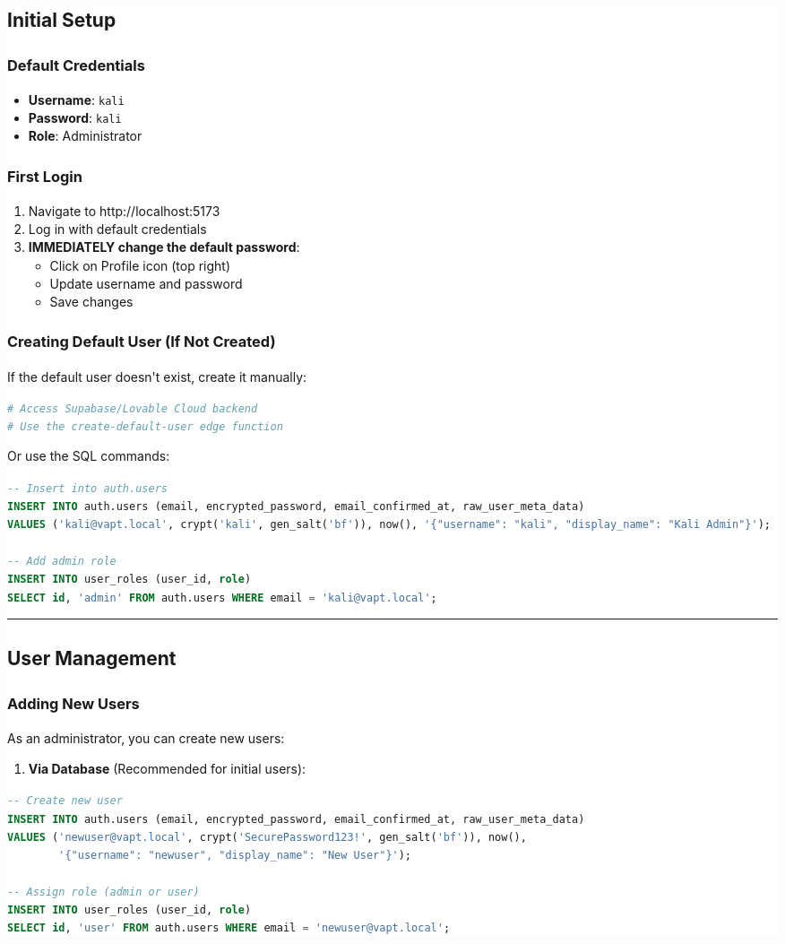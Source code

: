 
## Initial Setup

### Default Credentials
- **Username**: `kali`
- **Password**: `kali`
- **Role**: Administrator

### First Login

1. Navigate to http://localhost:5173
2. Log in with default credentials
3. **IMMEDIATELY change the default password**:
   - Click on Profile icon (top right)
   - Update username and password
   - Save changes

### Creating Default User (If Not Created)

If the default user doesn't exist, create it manually:

```bash
# Access Supabase/Lovable Cloud backend
# Use the create-default-user edge function
```

Or use the SQL commands:

```sql
-- Insert into auth.users
INSERT INTO auth.users (email, encrypted_password, email_confirmed_at, raw_user_meta_data)
VALUES ('kali@vapt.local', crypt('kali', gen_salt('bf')), now(), '{"username": "kali", "display_name": "Kali Admin"}');

-- Add admin role
INSERT INTO user_roles (user_id, role)
SELECT id, 'admin' FROM auth.users WHERE email = 'kali@vapt.local';
```

---

## User Management

### Adding New Users

As an administrator, you can create new users:

1. **Via Database** (Recommended for initial users):
```sql
-- Create new user
INSERT INTO auth.users (email, encrypted_password, email_confirmed_at, raw_user_meta_data)
VALUES ('newuser@vapt.local', crypt('SecurePassword123!', gen_salt('bf')), now(), 
        '{"username": "newuser", "display_name": "New User"}');

-- Assign role (admin or user)
INSERT INTO user_roles (user_id, role)
SELECT id, 'user' FROM auth.users WHERE email = 'newuser@vapt.local';
```
